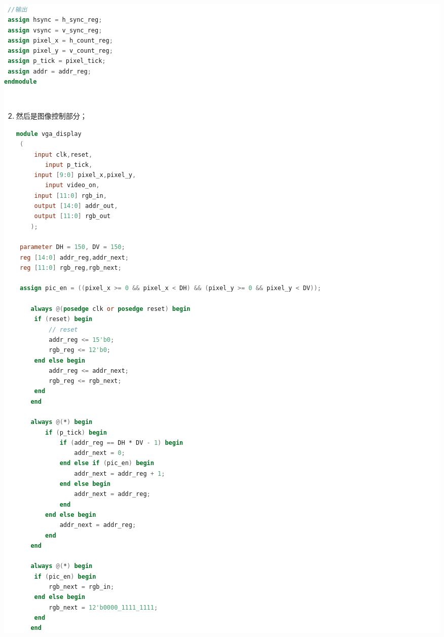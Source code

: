    ~~~ verilog
   	//输出
   	assign hsync = h_sync_reg;
   	assign vsync = v_sync_reg;
   	assign pixel_x = h_count_reg;
   	assign pixel_y = v_count_reg;
   	assign p_tick = pixel_tick;
   	assign addr = addr_reg;
   endmodule
   ~~~

   ​

2. 然后是图像控制部分；

   ~~~ verilog
   module vga_display
   	(
   		input clk,reset,
           input p_tick,
   		input [9:0] pixel_x,pixel_y,
           input video_on,
   		input [11:0] rgb_in,
   		output [14:0] addr_out,
   		output [11:0] rgb_out
       );

   	parameter DH = 150, DV = 150;
   	reg [14:0] addr_reg,addr_next;
   	reg [11:0] rgb_reg,rgb_next;

   	assign pic_en = ((pixel_x >= 0 && pixel_x < DH) && (pixel_y >= 0 && pixel_y < DV));

       always @(posedge clk or posedge reset) begin
       	if (reset) begin
       		// reset
       		addr_reg <= 15'b0;
       		rgb_reg <= 12'b0;
       	end else begin
       		addr_reg <= addr_next;
       		rgb_reg <= rgb_next;
       	end
       end

       always @(*) begin
           if (p_tick) begin
               if (addr_reg == DH * DV - 1) begin
                   addr_next = 0;
               end else if (pic_en) begin
                   addr_next = addr_reg + 1;
               end else begin
                   addr_next = addr_reg;
               end
           end else begin
               addr_next = addr_reg;
           end
       end

       always @(*) begin
       	if (pic_en) begin
       		rgb_next = rgb_in;
       	end else begin
       		rgb_next = 12'b0000_1111_1111;
       	end
       end
   ~~~
